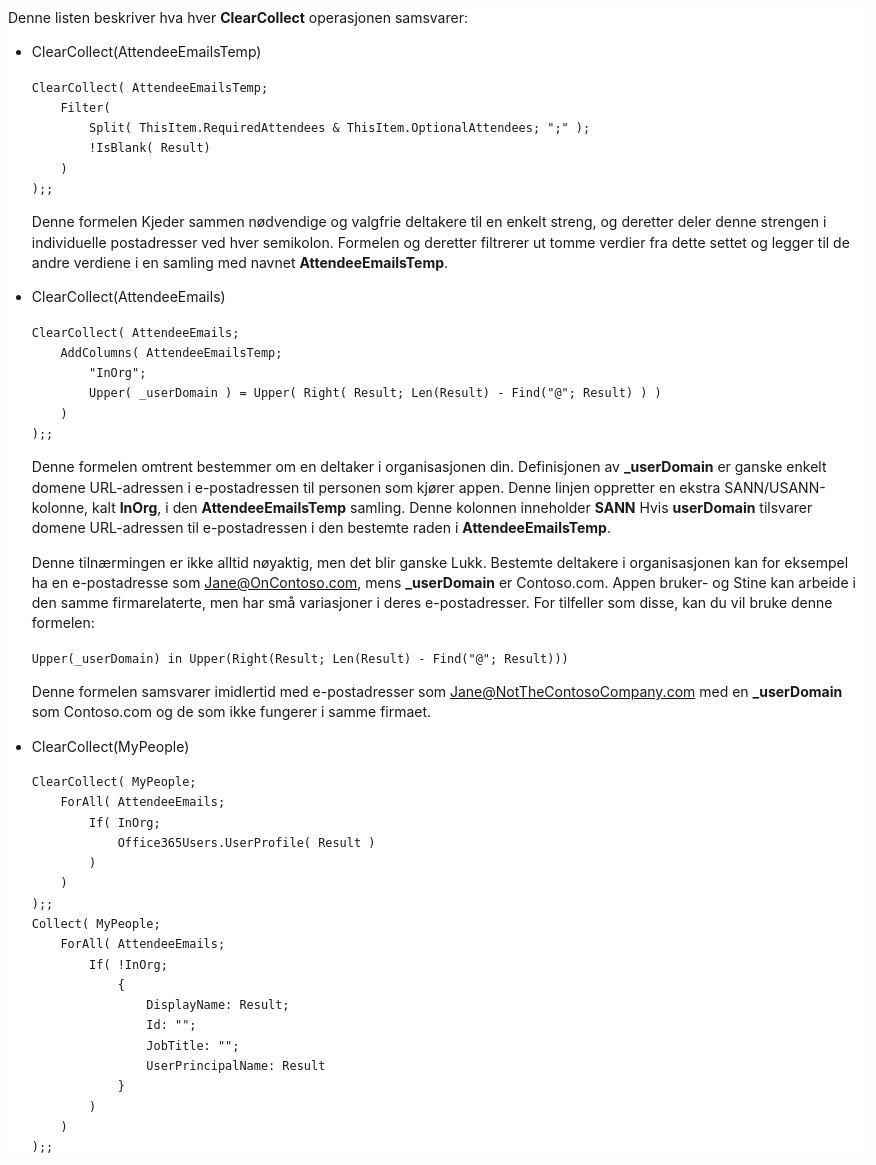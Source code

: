 Denne listen beskriver hva hver **ClearCollect** operasjonen samsvarer:

- ClearCollect(AttendeeEmailsTemp)
    ```powerapps-comma
    ClearCollect( AttendeeEmailsTemp;
        Filter(
            Split( ThisItem.RequiredAttendees & ThisItem.OptionalAttendees; ";" ); 
            !IsBlank( Result)
        )
    );;
    ```

    Denne formelen Kjeder sammen nødvendige og valgfrie deltakere til en enkelt streng, og deretter deler denne strengen i individuelle postadresser ved hver semikolon. Formelen og deretter filtrerer ut tomme verdier fra dette settet og legger til de andre verdiene i en samling med navnet **AttendeeEmailsTemp**.

- ClearCollect(AttendeeEmails)
    ```powerapps-comma
    ClearCollect( AttendeeEmails;
        AddColumns( AttendeeEmailsTemp; 
            "InOrg";
            Upper( _userDomain ) = Upper( Right( Result; Len(Result) - Find("@"; Result) ) )
        )
    );;
    ```
    Denne formelen omtrent bestemmer om en deltaker i organisasjonen din. Definisjonen av **_userDomain** er ganske enkelt domene URL-adressen i e-postadressen til personen som kjører appen. Denne linjen oppretter en ekstra SANN/USANN-kolonne, kalt **InOrg**, i den **AttendeeEmailsTemp** samling. Denne kolonnen inneholder **SANN** Hvis **userDomain** tilsvarer domene URL-adressen til e-postadressen i den bestemte raden i **AttendeeEmailsTemp**.

    Denne tilnærmingen er ikke alltid nøyaktig, men det blir ganske Lukk. Bestemte deltakere i organisasjonen kan for eksempel ha en e-postadresse som Jane@OnContoso.com, mens **_userDomain** er Contoso.com. Appen bruker- og Stine kan arbeide i den samme firmarelaterte, men har små variasjoner i deres e-postadresser. For tilfeller som disse, kan du vil bruke denne formelen:

    `Upper(_userDomain) in Upper(Right(Result; Len(Result) - Find("@"; Result)))`

    Denne formelen samsvarer imidlertid med e-postadresser som Jane@NotTheContosoCompany.com med en **_userDomain** som Contoso.com og de som ikke fungerer i samme firmaet.

- ClearCollect(MyPeople)

    ```powerapps-comma
    ClearCollect( MyPeople;
        ForAll( AttendeeEmails; 
            If( InOrg; 
                Office365Users.UserProfile( Result )
            )
        )
    );;
    Collect( MyPeople;
        ForAll( AttendeeEmails;
            If( !InOrg; 
                { 
                    DisplayName: Result; 
                    Id: ""; 
                    JobTitle: ""; 
                    UserPrincipalName: Result
                }
            )
        )
    );;
    ```